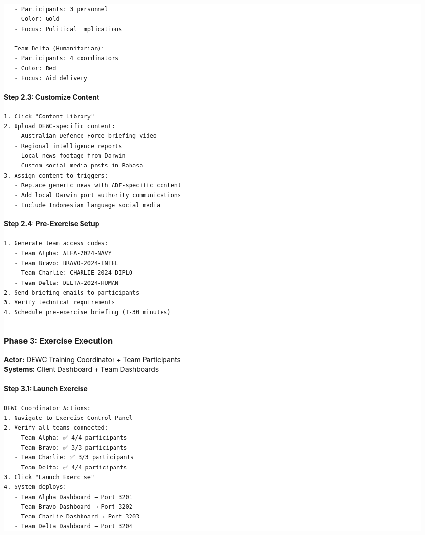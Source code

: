```
   - Participants: 3 personnel
   - Color: Gold
   - Focus: Political implications
   
   Team Delta (Humanitarian):
   - Participants: 4 coordinators
   - Color: Red
   - Focus: Aid delivery
```

#### Step 2.3: Customize Content
```
1. Click "Content Library"
2. Upload DEWC-specific content:
   - Australian Defence Force briefing video
   - Regional intelligence reports
   - Local news footage from Darwin
   - Custom social media posts in Bahasa
3. Assign content to triggers:
   - Replace generic news with ADF-specific content
   - Add local Darwin port authority communications
   - Include Indonesian language social media
```

#### Step 2.4: Pre-Exercise Setup
```
1. Generate team access codes:
   - Team Alpha: ALFA-2024-NAVY
   - Team Bravo: BRAVO-2024-INTEL
   - Team Charlie: CHARLIE-2024-DIPLO
   - Team Delta: DELTA-2024-HUMAN
2. Send briefing emails to participants
3. Verify technical requirements
4. Schedule pre-exercise briefing (T-30 minutes)
```

---

### Phase 3: Exercise Execution

**Actor:** DEWC Training Coordinator + Team Participants  
**Systems:** Client Dashboard + Team Dashboards

#### Step 3.1: Launch Exercise
```
DEWC Coordinator Actions:
1. Navigate to Exercise Control Panel
2. Verify all teams connected:
   - Team Alpha: ✅ 4/4 participants
   - Team Bravo: ✅ 3/3 participants
   - Team Charlie: ✅ 3/3 participants
   - Team Delta: ✅ 4/4 participants
3. Click "Launch Exercise"
4. System deploys:
   - Team Alpha Dashboard → Port 3201
   - Team Bravo Dashboard → Port 3202
   - Team Charlie Dashboard → Port 3203
   - Team Delta Dashboard → Port 3204
```
